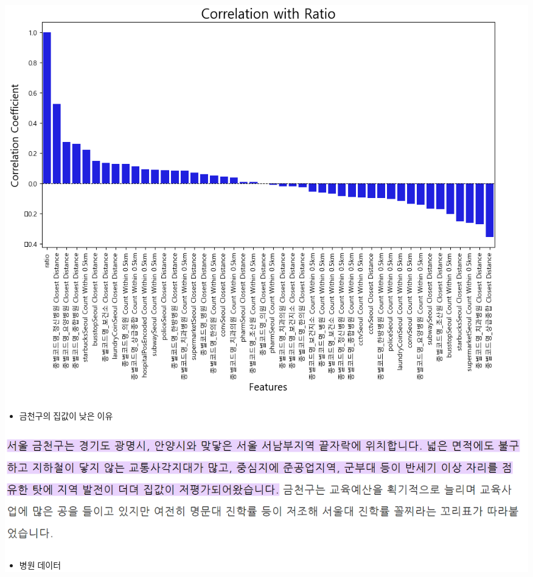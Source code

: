 ![](./misc/image/final/1m당집가격과의corrmatrix.PNG)

- 금천구의 집값이 낮은 이유

![](./misc/image/final/금천구가%20집값이%20낮은%20이유.PNG)

- 병원 데이터
